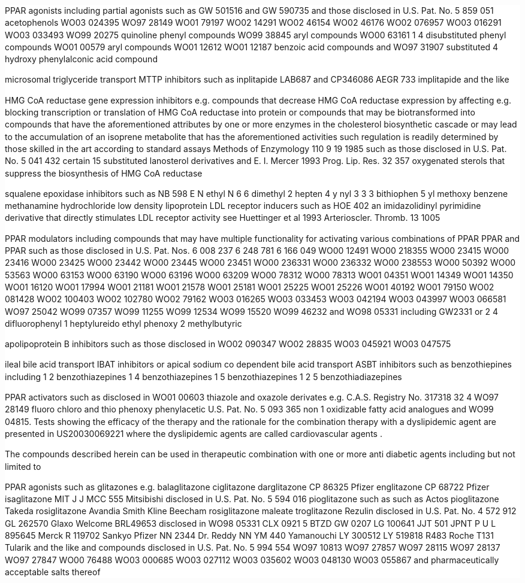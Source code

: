 PPAR agonists including partial agonists such as GW 501516 and GW 590735 and those disclosed in U.S. Pat. No. 5 859 051 acetophenols WO03 024395 WO97 28149 WO01 79197 WO02 14291 WO02 46154 WO02 46176 WO02 076957 WO03 016291 WO03 033493 WO99 20275 quinoline phenyl compounds WO99 38845 aryl compounds WO00 63161 1 4 disubstituted phenyl compounds WO01 00579 aryl compounds WO01 12612 WO01 12187 benzoic acid compounds and WO97 31907 substituted 4 hydroxy phenylalconic acid compound 

microsomal triglyceride transport MTTP inhibitors such as inplitapide LAB687 and CP346086 AEGR 733 implitapide and the like 

HMG CoA reductase gene expression inhibitors e.g. compounds that decrease HMG CoA reductase expression by affecting e.g. blocking transcription or translation of HMG CoA reductase into protein or compounds that may be biotransformed into compounds that have the aforementioned attributes by one or more enzymes in the cholesterol biosynthetic cascade or may lead to the accumulation of an isoprene metabolite that has the aforementioned activities such regulation is readily determined by those skilled in the art according to standard assays Methods of Enzymology 110 9 19 1985 such as those disclosed in U.S. Pat. No. 5 041 432 certain 15 substituted lanosterol derivatives and E. I. Mercer 1993 Prog. Lip. Res. 32 357 oxygenated sterols that suppress the biosynthesis of HMG CoA reductase 

squalene epoxidase inhibitors such as NB 598 E N ethyl N 6 6 dimethyl 2 hepten 4 y nyl 3 3 3 bithiophen 5 yl methoxy benzene methanamine hydrochloride low density lipoprotein LDL receptor inducers such as HOE 402 an imidazolidinyl pyrimidine derivative that directly stimulates LDL receptor activity see Huettinger et al 1993 Arterioscler. Thromb. 13 1005 

PPAR modulators including compounds that may have multiple functionality for activating various combinations of PPAR PPAR and PPAR such as those disclosed in U.S. Pat. Nos. 6 008 237 6 248 781 6 166 049 WO00 12491 WO00 218355 WO00 23415 WO00 23416 WO00 23425 WO00 23442 WO00 23445 WO00 23451 WO00 236331 WO00 236332 WO00 238553 WO00 50392 WO00 53563 WO00 63153 WO00 63190 WO00 63196 WO00 63209 WO00 78312 WO00 78313 WO01 04351 WO01 14349 WO01 14350 WO01 16120 WO01 17994 WO01 21181 WO01 21578 WO01 25181 WO01 25225 WO01 25226 WO01 40192 WO01 79150 WO02 081428 WO02 100403 WO02 102780 WO02 79162 WO03 016265 WO03 033453 WO03 042194 WO03 043997 WO03 066581 WO97 25042 WO99 07357 WO99 11255 WO99 12534 WO99 15520 WO99 46232 and WO98 05331 including GW2331 or 2 4 difluorophenyl 1 heptylureido ethyl phenoxy 2 methylbutyric 

apolipoprotein B inhibitors such as those disclosed in WO02 090347 WO02 28835 WO03 045921 WO03 047575 

ileal bile acid transport IBAT inhibitors or apical sodium co dependent bile acid transport ASBT inhibitors such as benzothiepines including 1 2 benzothiazepines 1 4 benzothiazepines 1 5 benzothiazepines 1 2 5 benzothiadiazepines 

PPAR activators such as disclosed in WO01 00603 thiazole and oxazole derivates e.g. C.A.S. Registry No. 317318 32 4 WO97 28149 fluoro chloro and thio phenoxy phenylacetic U.S. Pat. No. 5 093 365 non 1 oxidizable fatty acid analogues and WO99 04815. Tests showing the efficacy of the therapy and the rationale for the combination therapy with a dyslipidemic agent are presented in US20030069221 where the dyslipidemic agents are called cardiovascular agents .

The compounds described herein can be used in therapeutic combination with one or more anti diabetic agents including but not limited to 

PPAR agonists such as glitazones e.g. balaglitazone ciglitazone darglitazone CP 86325 Pfizer englitazone CP 68722 Pfizer isaglitazone MIT J J MCC 555 Mitsibishi disclosed in U.S. Pat. No. 5 594 016 pioglitazone such as such as Actos pioglitazone Takeda rosiglitazone Avandia Smith Kline Beecham rosiglitazone maleate troglitazone Rezulin disclosed in U.S. Pat. No. 4 572 912 GL 262570 Glaxo Welcome BRL49653 disclosed in WO98 05331 CLX 0921 5 BTZD GW 0207 LG 100641 JJT 501 JPNT P U L 895645 Merck R 119702 Sankyo Pfizer NN 2344 Dr. Reddy NN YM 440 Yamanouchi LY 300512 LY 519818 R483 Roche T131 Tularik and the like and compounds disclosed in U.S. Pat. No. 5 994 554 WO97 10813 WO97 27857 WO97 28115 WO97 28137 WO97 27847 WO00 76488 WO03 000685 WO03 027112 WO03 035602 WO03 048130 WO03 055867 and pharmaceutically acceptable salts thereof 
